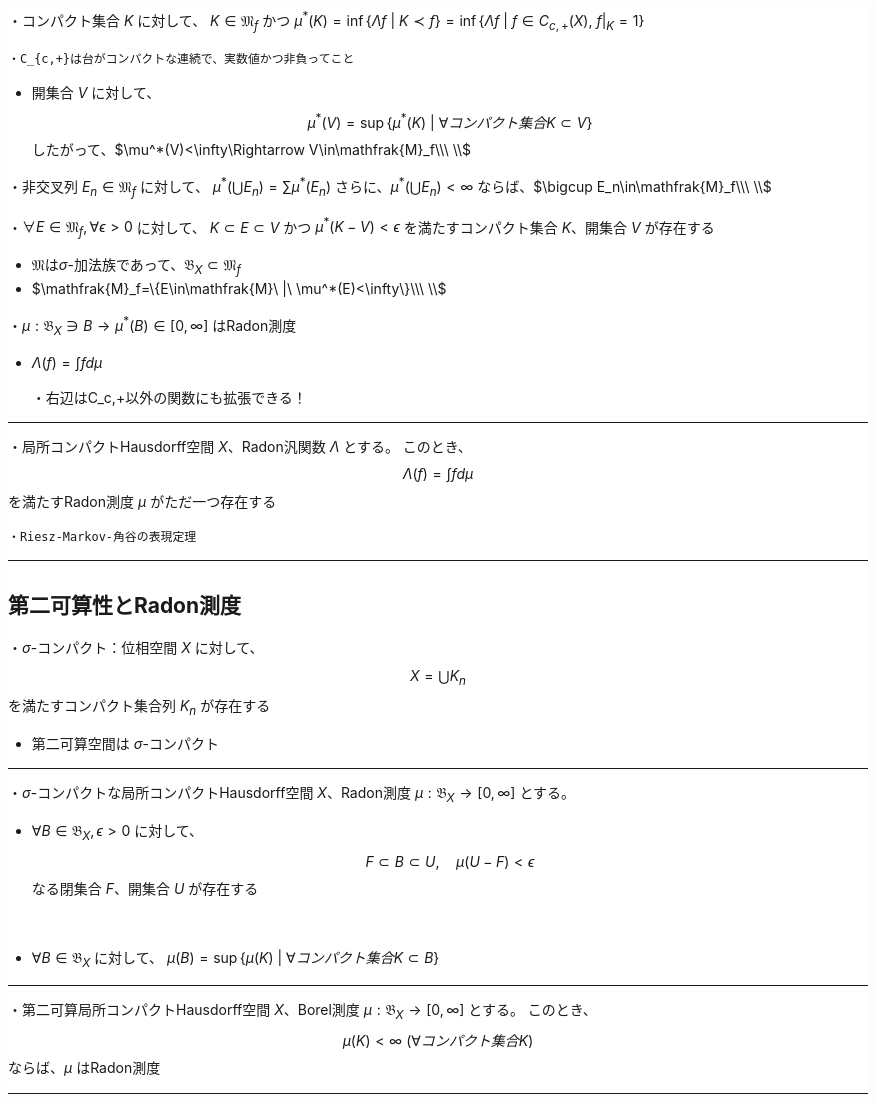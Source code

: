 
・コンパクト集合 $K$ に対して、 $K\in\mathfrak{M}_f$ かつ
$\mu^*(K)=\inf\{\Lambda f\ |\ K\prec f\}=\inf\{\Lambda f\ |\ f\in C_{c,+}(X),\ f|_{K}=1\}$

    ・C_{c,+}は台がコンパクトな連続で、実数値かつ非負ってこと

- 開集合 $V$ に対して、
$$\mu^*(V)=\sup\{\mu^*(K)\ |\ \forall{コンパクト集合}K\subset V\}$$したがって、$\mu^*(V)<\infty\Rightarrow V\in\mathfrak{M}_f\\\ \\$


・非交叉列 $E_n\in\mathfrak{M}_f$ に対して、
$\mu^*(\bigcup E_n)=\sum\mu^*(E_n)$
さらに、$\mu^*(\bigcup E_n)<\infty$ ならば、$\bigcup E_n\in\mathfrak{M}_f\\\ \\$

・$\forall E\in\mathfrak{M}_f,\forall\epsilon>0$ に対して、
$K\subset E\subset V$ かつ $\mu^*(K-V)<\epsilon$ を満たすコンパクト集合 $K$、開集合 $V$ が存在する
- $\mathfrak{M}$は$\sigma$-加法族であって、$\mathfrak{B}_X\subset\mathfrak{M}_f$
- $\mathfrak{M}_f=\{E\in\mathfrak{M}\ |\ \mu^*(E)<\infty\}\\\ \\$

・$\mu:\mathfrak{B}_X\ni B\to\mu^*(B)\in[0,\infty]$
はRadon測度
- $\Lambda(f)=\int fd\mu$

    ・右辺はC_c,+以外の関数にも拡張できる！

---

・局所コンパクトHausdorff空間 $X$、Radon汎関数 $\Lambda$ とする。
このとき、
$$\Lambda(f)=\int fd\mu$$を満たすRadon測度 $\mu$ がただ一つ存在する

    ・Riesz-Markov-角谷の表現定理

---

## 第二可算性とRadon測度

・$\sigma$-コンパクト：位相空間 $X$ に対して、
$$X=\bigcup K_n$$ を満たすコンパクト集合列 $K_n$ が存在する

- 第二可算空間は $\sigma$-コンパクト

---

・$\sigma$-コンパクトな局所コンパクトHausdorff空間 $X$、Radon測度 $\mu:\mathfrak{B}_X\to[0,\infty]$ とする。

- $\forall B\in\mathfrak{B}_X,\epsilon>0$ に対して、$$F\subset B\subset U,\quad \mu(U-F)<\epsilon$$ なる閉集合 $F$、開集合 $U$ が存在する  
<br>       


- $\forall B\in\mathfrak{B}_X$ に対して、
$\mu(B)=\sup\{\mu(K)\ |\ \forall{コンパクト集合}K\subset B\}$

---

・第二可算局所コンパクトHausdorff空間 $X$、Borel測度 $\mu:\mathfrak{B}_X\to[0,\infty]$ とする。
このとき、
$$\mu(K)<\infty\ (\forall{コンパクト集合}K)$$ ならば、$\mu$ はRadon測度

---
